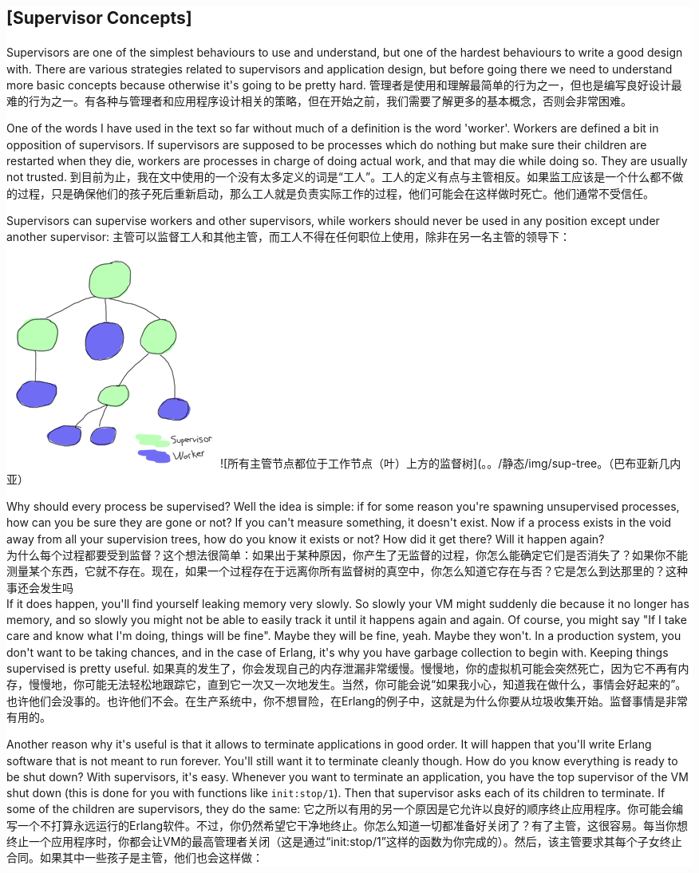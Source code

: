 ## [Supervisor Concepts]

Supervisors are one of the simplest behaviours to use and understand, but one of the hardest behaviours to write a good design with. There are various strategies related to supervisors and application design, but before going there we need to understand more basic concepts because otherwise it's going to be pretty hard.
管理者是使用和理解最简单的行为之一，但也是编写良好设计最难的行为之一。有各种与管理者和应用程序设计相关的策略，但在开始之前，我们需要了解更多的基本概念，否则会非常困难。

One of the words I have used in the text so far without much of a definition is the word 'worker'. Workers are defined a bit in opposition of supervisors. If supervisors are supposed to be processes which do nothing but make sure their children are restarted when they die, workers are processes in charge of doing actual work, and that may die while doing so. They are usually not trusted.
到目前为止，我在文中使用的一个没有太多定义的词是“工人”。工人的定义有点与主管相反。如果监工应该是一个什么都不做的过程，只是确保他们的孩子死后重新启动，那么工人就是负责实际工作的过程，他们可能会在这样做时死亡。他们通常不受信任。

Supervisors can supervise workers and other supervisors, while workers should never be used in any position except under another supervisor:
主管可以监督工人和其他主管，而工人不得在任何职位上使用，除非在另一名主管的领导下：

![A supervision tree where all the supervisor nodes are above worker nodes (leaves)](../img/sup-tree.png)
![所有主管节点都位于工作节点（叶）上方的监督树](。。/静态/img/sup-tree。（巴布亚新几内亚）

Why should every process be supervised? Well the idea is simple: if for some reason you're spawning unsupervised processes, how can you be sure they are gone or not? If you can't measure something, it doesn't exist. Now if a process exists in the void away from all your supervision trees, how do you know it exists or not? How did it get there? Will it happen again?\
为什么每个过程都要受到监督？这个想法很简单：如果出于某种原因，你产生了无监督的过程，你怎么能确定它们是否消失了？如果你不能测量某个东西，它就不存在。现在，如果一个过程存在于远离你所有监督树的真空中，你怎么知道它存在与否？它是怎么到达那里的？这种事还会发生吗\
If it does happen, you'll find yourself leaking memory very slowly. So slowly your VM might suddenly die because it no longer has memory, and so slowly you might not be able to easily track it until it happens again and again. Of course, you might say \"If I take care and know what I'm doing, things will be fine\". Maybe they will be fine, yeah. Maybe they won't. In a production system, you don't want to be taking chances, and in the case of Erlang, it's why you have garbage collection to begin with. Keeping things supervised is pretty useful.
如果真的发生了，你会发现自己的内存泄漏非常缓慢。慢慢地，你的虚拟机可能会突然死亡，因为它不再有内存，慢慢地，你可能无法轻松地跟踪它，直到它一次又一次地发生。当然，你可能会说“如果我小心，知道我在做什么，事情会好起来的”。也许他们会没事的。也许他们不会。在生产系统中，你不想冒险，在Erlang的例子中，这就是为什么你要从垃圾收集开始。监督事情是非常有用的。

Another reason why it's useful is that it allows to terminate applications in good order. It will happen that you'll write Erlang software that is not meant to run forever. You'll still want it to terminate cleanly though. How do you know everything is ready to be shut down? With supervisors, it's easy. Whenever you want to terminate an application, you have the top supervisor of the VM shut down (this is done for you with functions like `init:stop/1`). Then that supervisor asks each of its children to terminate. If some of the children are supervisors, they do the same:
它之所以有用的另一个原因是它允许以良好的顺序终止应用程序。你可能会编写一个不打算永远运行的Erlang软件。不过，你仍然希望它干净地终止。你怎么知道一切都准备好关闭了？有了主管，这很容易。每当你想终止一个应用程序时，你都会让VM的最高管理者关闭（这是通过“init:stop/1”这样的函数为你完成的）。然后，该主管要求其每个子女终止合同。如果其中一些孩子是主管，他们也会这样做：
